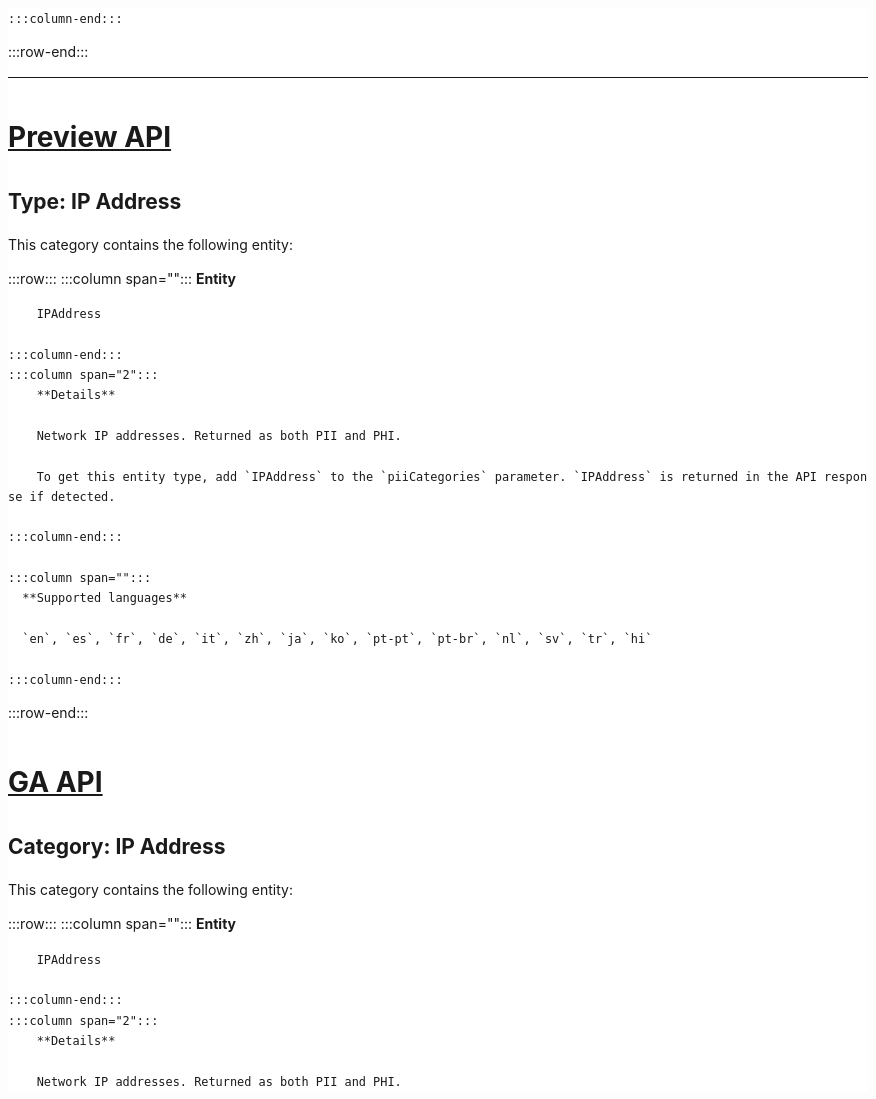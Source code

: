     :::column-end:::

:::row-end:::

---

# [Preview API](#tab/preview-api)

## Type: IP Address

This category contains the following entity:

:::row:::
    :::column span="":::
        **Entity**

        IPAddress

    :::column-end:::
    :::column span="2":::
        **Details**

        Network IP addresses. Returned as both PII and PHI.

        To get this entity type, add `IPAddress` to the `piiCategories` parameter. `IPAddress` is returned in the API response if detected.

    :::column-end:::

    :::column span="":::
      **Supported languages**

      `en`, `es`, `fr`, `de`, `it`, `zh`, `ja`, `ko`, `pt-pt`, `pt-br`, `nl`, `sv`, `tr`, `hi`

    :::column-end:::
:::row-end:::

# [GA API](#tab/ga-api)

## Category: IP Address

This category contains the following entity:

:::row:::
    :::column span="":::
        **Entity**

        IPAddress

    :::column-end:::
    :::column span="2":::
        **Details**

        Network IP addresses. Returned as both PII and PHI.
